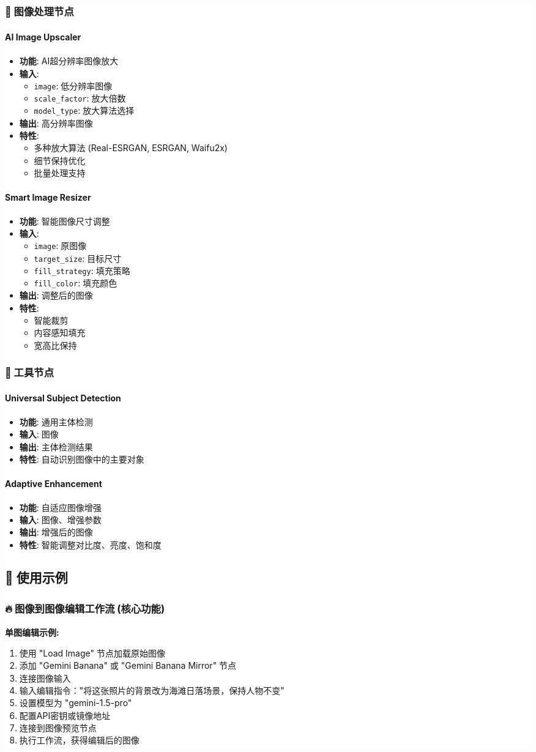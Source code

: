 ### 🎯 图像处理节点

#### AI Image Upscaler
- **功能**: AI超分辨率图像放大
- **输入**:
  - `image`: 低分辨率图像
  - `scale_factor`: 放大倍数
  - `model_type`: 放大算法选择
- **输出**: 高分辨率图像
- **特性**:
  - 多种放大算法 (Real-ESRGAN, ESRGAN, Waifu2x)
  - 细节保持优化
  - 批量处理支持

#### Smart Image Resizer
- **功能**: 智能图像尺寸调整
- **输入**:
  - `image`: 原图像
  - `target_size`: 目标尺寸
  - `fill_strategy`: 填充策略
  - `fill_color`: 填充颜色
- **输出**: 调整后的图像
- **特性**:
  - 智能裁剪
  - 内容感知填充
  - 宽高比保持

### 🔧 工具节点

#### Universal Subject Detection
- **功能**: 通用主体检测
- **输入**: 图像
- **输出**: 主体检测结果
- **特性**: 自动识别图像中的主要对象

#### Adaptive Enhancement
- **功能**: 自适应图像增强
- **输入**: 图像、增强参数
- **输出**: 增强后的图像
- **特性**: 智能调整对比度、亮度、饱和度

## 🚀 使用示例

### 🔥 图像到图像编辑工作流 (核心功能)

**单图编辑示例:**
1. 使用 "Load Image" 节点加载原始图像
2. 添加 "Gemini Banana" 或 "Gemini Banana Mirror" 节点
3. 连接图像输入
4. 输入编辑指令："将这张照片的背景改为海滩日落场景，保持人物不变"
5. 设置模型为 "gemini-1.5-pro"
6. 配置API密钥或镜像地址
7. 连接到图像预览节点
8. 执行工作流，获得编辑后的图像
